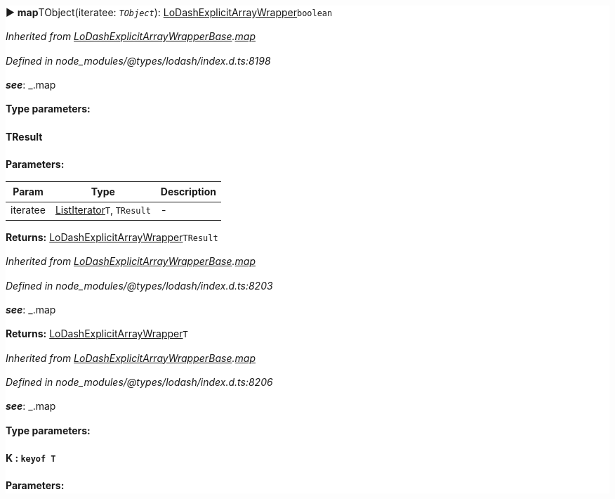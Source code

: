 ► **map**TObject(iteratee: *`TObject`*): [LoDashExplicitArrayWrapper](_node_modules__types_lodash_index_d_._.lodashexplicitarraywrapper.md)`boolean`



*Inherited from [LoDashExplicitArrayWrapperBase](_node_modules__types_lodash_index_d_._.lodashexplicitarraywrapperbase.md).[map](_node_modules__types_lodash_index_d_._.lodashexplicitarraywrapperbase.md#map)*

*Defined in node_modules/@types/lodash/index.d.ts:8198*


*__see__*: _.map



**Type parameters:**

#### TResult 
**Parameters:**

| Param | Type | Description |
| ------ | ------ | ------ |
| iteratee | [ListIterator](../modules/_node_modules__types_lodash_index_d_._.md#listiterator)`T`, `TResult`   |  - |





**Returns:** [LoDashExplicitArrayWrapper](_node_modules__types_lodash_index_d_._.lodashexplicitarraywrapper.md)`TResult`



*Inherited from [LoDashExplicitArrayWrapperBase](_node_modules__types_lodash_index_d_._.lodashexplicitarraywrapperbase.md).[map](_node_modules__types_lodash_index_d_._.lodashexplicitarraywrapperbase.md#map)*

*Defined in node_modules/@types/lodash/index.d.ts:8203*


*__see__*: _.map





**Returns:** [LoDashExplicitArrayWrapper](_node_modules__types_lodash_index_d_._.lodashexplicitarraywrapper.md)`T`



*Inherited from [LoDashExplicitArrayWrapperBase](_node_modules__types_lodash_index_d_._.lodashexplicitarraywrapperbase.md).[map](_node_modules__types_lodash_index_d_._.lodashexplicitarraywrapperbase.md#map)*

*Defined in node_modules/@types/lodash/index.d.ts:8206*


*__see__*: _.map



**Type parameters:**

#### K :  `keyof T`
**Parameters:**

